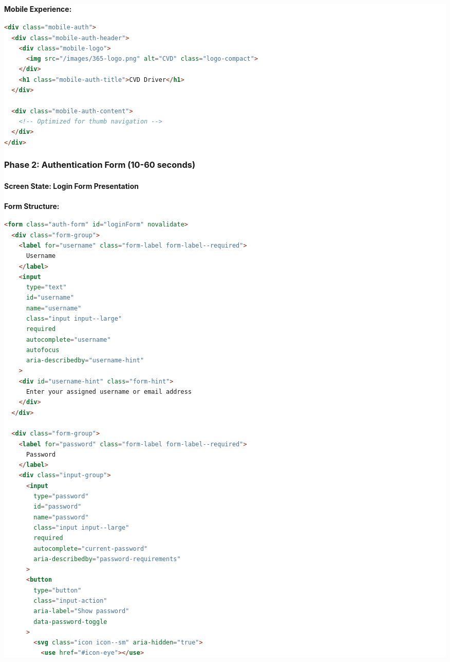**Mobile Experience:**
```html
<div class="mobile-auth">
  <div class="mobile-auth-header">
    <div class="mobile-logo">
      <img src="/images/365-logo.png" alt="CVD" class="logo-compact">
    </div>
    <h1 class="mobile-auth-title">CVD Driver</h1>
  </div>
  
  <div class="mobile-auth-content">
    <!-- Optimized for thumb navigation -->
  </div>
</div>
```

### Phase 2: Authentication Form (10-60 seconds)

#### Screen State: Login Form Presentation

**Form Structure:**
```html
<form class="auth-form" id="loginForm" novalidate>
  <div class="form-group">
    <label for="username" class="form-label form-label--required">
      Username
    </label>
    <input 
      type="text" 
      id="username" 
      name="username"
      class="input input--large" 
      required
      autocomplete="username"
      autofocus
      aria-describedby="username-hint"
    >
    <div id="username-hint" class="form-hint">
      Enter your assigned username or email address
    </div>
  </div>
  
  <div class="form-group">
    <label for="password" class="form-label form-label--required">
      Password
    </label>
    <div class="input-group">
      <input 
        type="password" 
        id="password" 
        name="password"
        class="input input--large" 
        required
        autocomplete="current-password"
        aria-describedby="password-requirements"
      >
      <button 
        type="button" 
        class="input-action" 
        aria-label="Show password"
        data-password-toggle
      >
        <svg class="icon icon--sm" aria-hidden="true">
          <use href="#icon-eye"></use>
```